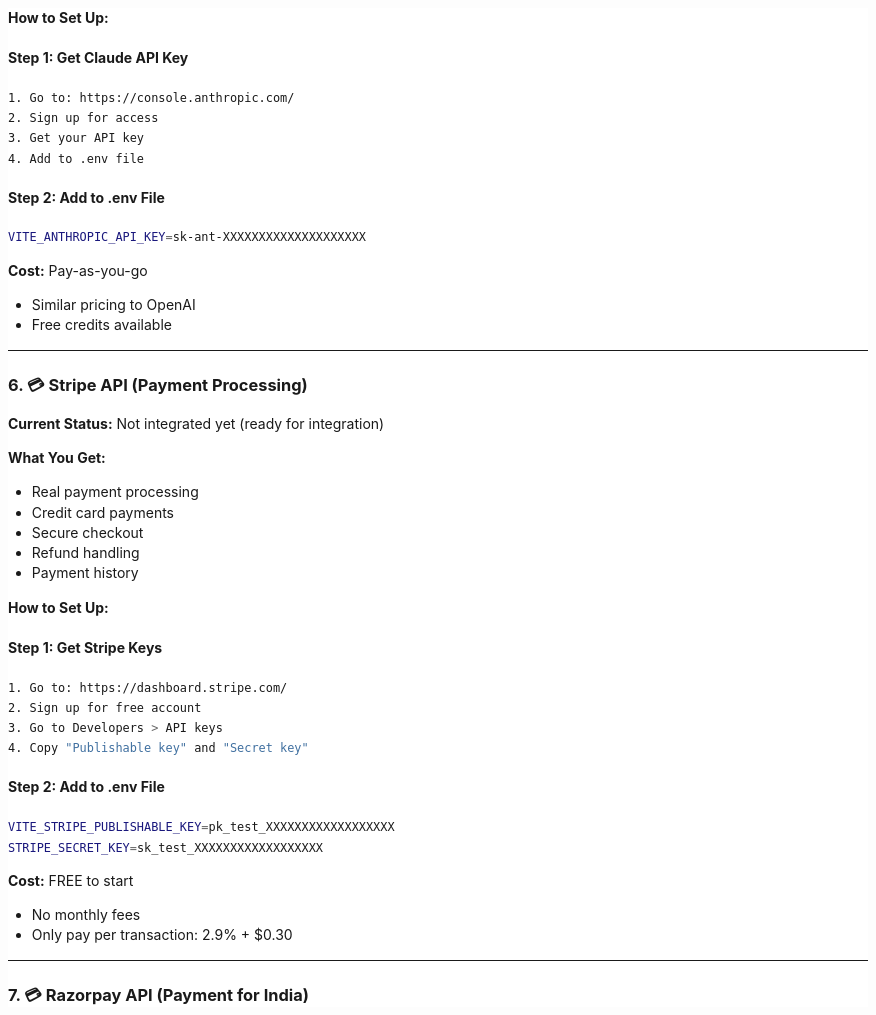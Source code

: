 **How to Set Up:**

#### Step 1: Get Claude API Key
```bash
1. Go to: https://console.anthropic.com/
2. Sign up for access
3. Get your API key
4. Add to .env file
```

#### Step 2: Add to .env File
```bash
VITE_ANTHROPIC_API_KEY=sk-ant-XXXXXXXXXXXXXXXXXXXX
```

**Cost:** Pay-as-you-go
- Similar pricing to OpenAI
- Free credits available

---

### 6. 💳 Stripe API (Payment Processing)

**Current Status:** Not integrated yet (ready for integration)

**What You Get:**
- Real payment processing
- Credit card payments
- Secure checkout
- Refund handling
- Payment history

**How to Set Up:**

#### Step 1: Get Stripe Keys
```bash
1. Go to: https://dashboard.stripe.com/
2. Sign up for free account
3. Go to Developers > API keys
4. Copy "Publishable key" and "Secret key"
```

#### Step 2: Add to .env File
```bash
VITE_STRIPE_PUBLISHABLE_KEY=pk_test_XXXXXXXXXXXXXXXXXX
STRIPE_SECRET_KEY=sk_test_XXXXXXXXXXXXXXXXXX
```

**Cost:** FREE to start
- No monthly fees
- Only pay per transaction: 2.9% + $0.30

---

### 7. 💳 Razorpay API (Payment for India)
